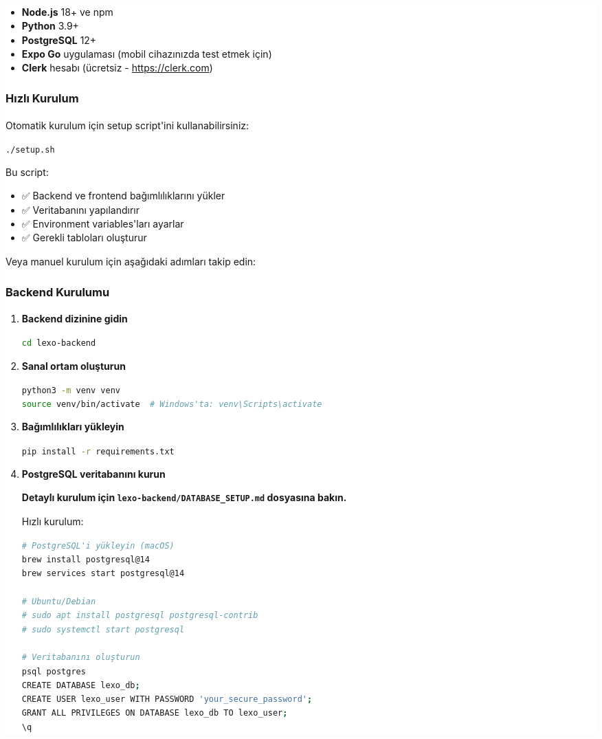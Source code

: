 - **Node.js** 18+ ve npm
- **Python** 3.9+
- **PostgreSQL** 12+
- **Expo Go** uygulaması (mobil cihazınızda test etmek için)
- **Clerk** hesabı (ücretsiz - https://clerk.com)

### Hızlı Kurulum

Otomatik kurulum için setup script'ini kullanabilirsiniz:

```bash
./setup.sh
```

Bu script:
- ✅ Backend ve frontend bağımlılıklarını yükler
- ✅ Veritabanını yapılandırır
- ✅ Environment variables'ları ayarlar
- ✅ Gerekli tabloları oluşturur

Veya manuel kurulum için aşağıdaki adımları takip edin:

### Backend Kurulumu

1. **Backend dizinine gidin**

   ```bash
   cd lexo-backend
   ```

2. **Sanal ortam oluşturun**

   ```bash
   python3 -m venv venv
   source venv/bin/activate  # Windows'ta: venv\Scripts\activate
   ```

3. **Bağımlılıkları yükleyin**

   ```bash
   pip install -r requirements.txt
   ```

4. **PostgreSQL veritabanını kurun**

   **Detaylı kurulum için `lexo-backend/DATABASE_SETUP.md` dosyasına bakın.**

   Hızlı kurulum:

   ```bash
   # PostgreSQL'i yükleyin (macOS)
   brew install postgresql@14
   brew services start postgresql@14

   # Ubuntu/Debian
   # sudo apt install postgresql postgresql-contrib
   # sudo systemctl start postgresql

   # Veritabanını oluşturun
   psql postgres
   CREATE DATABASE lexo_db;
   CREATE USER lexo_user WITH PASSWORD 'your_secure_password';
   GRANT ALL PRIVILEGES ON DATABASE lexo_db TO lexo_user;
   \q
   ```

